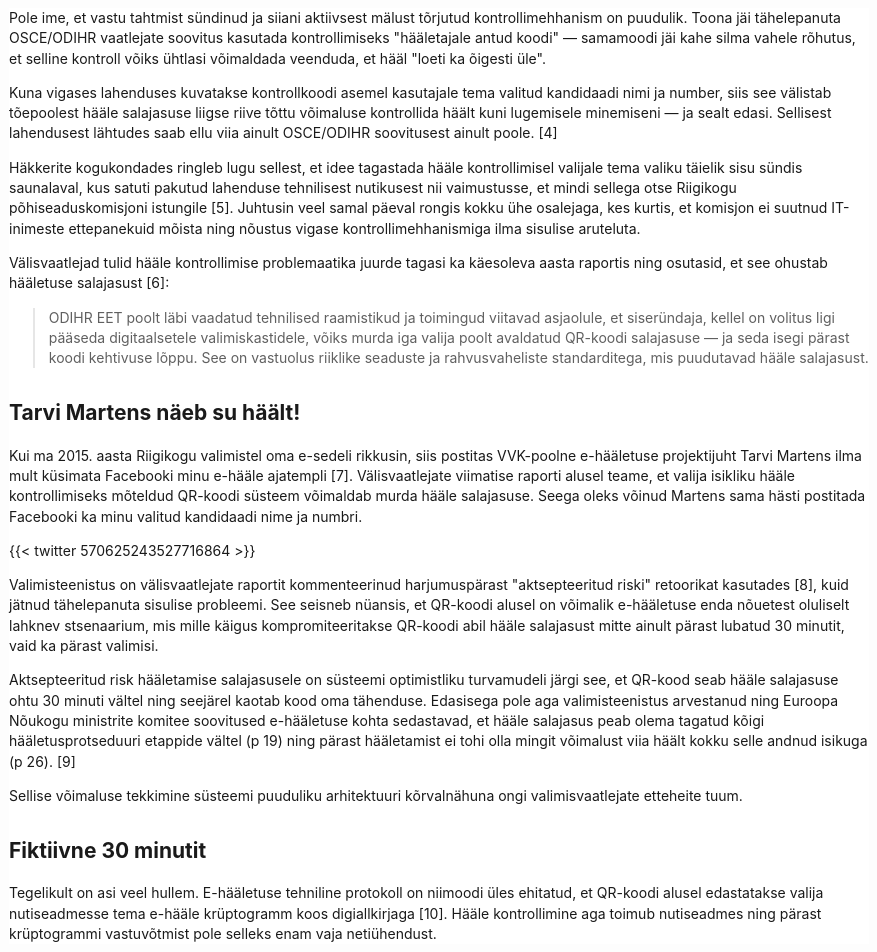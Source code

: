 Pole ime, et vastu tahtmist sündinud ja siiani aktiivsest mälust tõrjutud kontrollimehhanism on puudulik. Toona jäi tähelepanuta OSCE/ODIHR vaatlejate soovitus kasutada kontrollimiseks "hääletajale antud koodi" — samamoodi jäi kahe silma vahele rõhutus, et selline kontroll võiks ühtlasi võimaldada veenduda, et hääl "loeti ka õigesti üle".

Kuna vigases lahenduses kuvatakse kontrollkoodi asemel kasutajale tema valitud kandidaadi nimi ja number, siis see välistab tõepoolest hääle salajasuse liigse riive tõttu võimaluse kontrollida häält kuni lugemisele minemiseni — ja sealt edasi. Sellisest lahendusest lähtudes saab ellu viia ainult OSCE/ODIHR soovitusest ainult poole. [4]

Häkkerite kogukondades ringleb lugu sellest, et idee tagastada hääle kontrollimisel valijale tema valiku täielik sisu sündis saunalaval, kus satuti pakutud lahenduse tehnilisest nutikusest nii vaimustusse, et mindi sellega otse Riigikogu põhiseaduskomisjoni istungile [5]. Juhtusin veel samal päeval rongis kokku ühe osalejaga, kes kurtis, et komisjon ei suutnud IT-inimeste ettepanekuid mõista ning nõustus vigase kontrollimehhanismiga ilma sisulise aruteluta.

Välisvaatlejad tulid hääle kontrollimise problemaatika juurde tagasi ka käesoleva aasta raportis ning osutasid, et see ohustab hääletuse salajasust [6]:

> ODIHR EET poolt läbi vaadatud tehnilised raamistikud ja toimingud viitavad asjaolule, et siseründaja, kellel on volitus ligi pääseda digitaalsetele valimiskastidele, võiks murda iga valija poolt avaldatud QR-koodi salajasuse — ja seda isegi pärast koodi kehtivuse lõppu. See on vastuolus riiklike seaduste ja rahvusvaheliste standarditega, mis puudutavad hääle salajasust.

## Tarvi Martens näeb su häält!

Kui ma 2015. aasta Riigikogu valimistel oma e-sedeli rikkusin, siis postitas VVK-poolne e-hääletuse projektijuht Tarvi Martens ilma mult küsimata Facebooki minu e-hääle ajatempli [7]. Välisvaatlejate viimatise raporti alusel teame, et valija isikliku hääle kontrollimiseks mõteldud QR-koodi süsteem võimaldab murda hääle salajasuse. Seega oleks võinud Martens sama hästi postitada Facebooki ka minu valitud kandidaadi nime ja numbri.

{{< twitter 570625243527716864 >}}

Valimisteenistus on välisvaatlejate raportit kommenteerinud harjumuspärast "aktsepteeritud riski" retoorikat kasutades [8], kuid jätnud tähelepanuta sisulise probleemi. See seisneb nüansis, et QR-koodi alusel on võimalik e-hääletuse enda nõuetest oluliselt lahknev stsenaarium, mis mille käigus kompromiteeritakse QR-koodi abil hääle salajasust mitte ainult pärast lubatud 30 minutit, vaid ka pärast valimisi.

Aktsepteeritud risk hääletamise salajasusele on süsteemi optimistliku turvamudeli järgi see, et QR-kood seab hääle salajasuse ohtu 30 minuti vältel ning seejärel kaotab kood oma tähenduse. Edasisega pole aga valimisteenistus arvestanud ning Euroopa Nõukogu ministrite komitee soovitused e-hääletuse kohta sedastavad, et hääle salajasus peab olema tagatud kõigi hääletusprotseduuri etappide vältel (p 19) ning pärast hääletamist ei tohi olla mingit võimalust viia häält kokku selle andnud isikuga (p 26). [9]

Sellise võimaluse tekkimine süsteemi puuduliku arhitektuuri kõrvalnähuna ongi valimisvaatlejate etteheite tuum.

## Fiktiivne 30 minutit

Tegelikult on asi veel hullem. E-hääletuse tehniline protokoll on niimoodi üles ehitatud, et QR-koodi alusel edastatakse valija nutiseadmesse tema e-hääle krüptogramm koos digiallkirjaga [10]. Hääle kontrollimine aga toimub nutiseadmes ning pärast krüptogrammi vastuvõtmist pole selleks enam vaja netiühendust.
